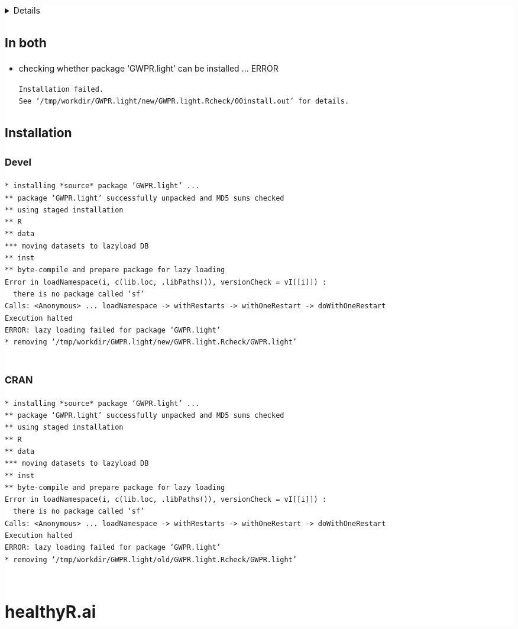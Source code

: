 <details></details>

## In both

*   checking whether package ‘GWPR.light’ can be installed ... ERROR
    ```
    Installation failed.
    See ‘/tmp/workdir/GWPR.light/new/GWPR.light.Rcheck/00install.out’ for details.
    ```

## Installation

### Devel

```
* installing *source* package ‘GWPR.light’ ...
** package ‘GWPR.light’ successfully unpacked and MD5 sums checked
** using staged installation
** R
** data
*** moving datasets to lazyload DB
** inst
** byte-compile and prepare package for lazy loading
Error in loadNamespace(i, c(lib.loc, .libPaths()), versionCheck = vI[[i]]) : 
  there is no package called ‘sf’
Calls: <Anonymous> ... loadNamespace -> withRestarts -> withOneRestart -> doWithOneRestart
Execution halted
ERROR: lazy loading failed for package ‘GWPR.light’
* removing ‘/tmp/workdir/GWPR.light/new/GWPR.light.Rcheck/GWPR.light’


```
### CRAN

```
* installing *source* package ‘GWPR.light’ ...
** package ‘GWPR.light’ successfully unpacked and MD5 sums checked
** using staged installation
** R
** data
*** moving datasets to lazyload DB
** inst
** byte-compile and prepare package for lazy loading
Error in loadNamespace(i, c(lib.loc, .libPaths()), versionCheck = vI[[i]]) : 
  there is no package called ‘sf’
Calls: <Anonymous> ... loadNamespace -> withRestarts -> withOneRestart -> doWithOneRestart
Execution halted
ERROR: lazy loading failed for package ‘GWPR.light’
* removing ‘/tmp/workdir/GWPR.light/old/GWPR.light.Rcheck/GWPR.light’


```
# healthyR.ai
